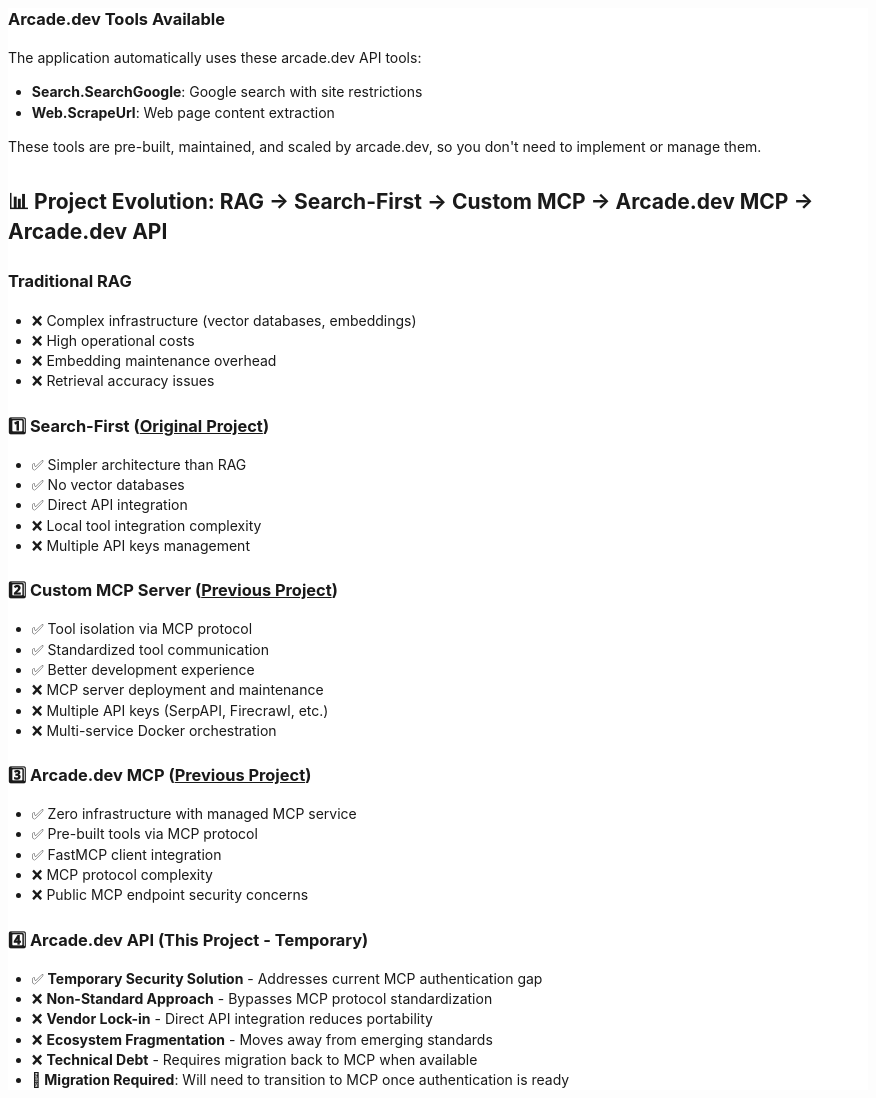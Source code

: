 ### Arcade.dev Tools Available

The application automatically uses these arcade.dev API tools:

- **Search.SearchGoogle**: Google search with site restrictions
- **Web.ScrapeUrl**: Web page content extraction

These tools are pre-built, maintained, and scaled by arcade.dev, so you don't need to implement or manage them.

## 📊 Project Evolution: RAG → Search-First → Custom MCP → Arcade.dev MCP → Arcade.dev API

### Traditional RAG
- ❌ Complex infrastructure (vector databases, embeddings)
- ❌ High operational costs
- ❌ Embedding maintenance overhead
- ❌ Retrieval accuracy issues

### 1️⃣ Search-First ([Original Project](https://github.com/javiramos1/qagent))
- ✅ Simpler architecture than RAG
- ✅ No vector databases
- ✅ Direct API integration
- ❌ Local tool integration complexity
- ❌ Multiple API keys management

### 2️⃣ Custom MCP Server ([Previous Project](https://github.com/javiramos1/qagent-mcp))
- ✅ Tool isolation via MCP protocol
- ✅ Standardized tool communication
- ✅ Better development experience
- ❌ MCP server deployment and maintenance
- ❌ Multiple API keys (SerpAPI, Firecrawl, etc.)
- ❌ Multi-service Docker orchestration

### 3️⃣ Arcade.dev MCP ([Previous Project](https://github.com/javiramos1/qagent-mcp-tools))
- ✅ Zero infrastructure with managed MCP service
- ✅ Pre-built tools via MCP protocol
- ✅ FastMCP client integration
- ❌ MCP protocol complexity
- ❌ Public MCP endpoint security concerns

### 4️⃣ Arcade.dev API (This Project - Temporary)
- ✅ **Temporary Security Solution** - Addresses current MCP authentication gap
- ❌ **Non-Standard Approach** - Bypasses MCP protocol standardization
- ❌ **Vendor Lock-in** - Direct API integration reduces portability
- ❌ **Ecosystem Fragmentation** - Moves away from emerging standards
- ❌ **Technical Debt** - Requires migration back to MCP when available
- **🔄 Migration Required**: Will need to transition to MCP once authentication is ready
